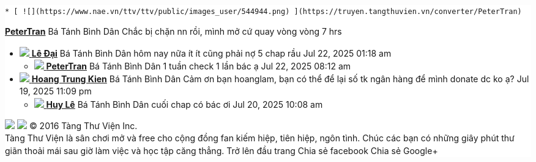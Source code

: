     * [ ![](https://www.nae.vn/ttv/ttv/public/images_user/544944.png) ](https://truyen.tangthuvien.vn/converter/PeterTran)
[**PeterTran**](https://truyen.tangthuvien.vn/converter/PeterTran) Bá Tánh Bình Dân
Chắc bị chặn nn rồi, mình mở cứ quay vòng vòng 
7 hrs
  * [ ![](https://www.nae.vn/ttv/ttv/public/images_user/0b38321298348a1a6f29e6759c099fc11bd511be38bdef512316154b7a3442c6.jpg) ](https://truyen.tangthuvien.vn/converter/1729807480507836?hash=fb)
[**Lê Đại**](https://truyen.tangthuvien.vn/converter/1729807480507836?hash=fb) Bá Tánh Bình Dân
hôm nay nữa ít ít cũng phải nợ 5 chap rầu 
Jul 22, 2025 01:18 am
    * [ ![](https://www.nae.vn/ttv/ttv/public/images_user/544944.png) ](https://truyen.tangthuvien.vn/converter/PeterTran)
[**PeterTran**](https://truyen.tangthuvien.vn/converter/PeterTran) Bá Tánh Bình Dân
1 tuần check 1 lần bác ạ 
Jul 22, 2025 08:12 am
  * [ ![](https://www.nae.vn/ttv/ttv/public/images_user/197d8a2b249d64075a1dbd471030d3f23100fc019ec46f5559c94d3e72628927.jpg) ](https://truyen.tangthuvien.vn/converter/10156919516538764?hash=fb)
[**Hoang Trung Kien**](https://truyen.tangthuvien.vn/converter/10156919516538764?hash=fb) Bá Tánh Bình Dân
Cảm ơn bạn hoanglam, bạn có thể để lại số tk ngân hàng để mình donate dc ko ạ?
Jul 19, 2025 11:09 pm
    * [ ![](https://www.nae.vn/ttv/ttv/public/images_user/de59337f745e75cbfbd7d6d3cabf22121c31a1ade65bc0da1b5d8e43c877a193.jpg) ](https://truyen.tangthuvien.vn/converter/1177452712761081?hash=fb)
[**Huy Lê**](https://truyen.tangthuvien.vn/converter/1177452712761081?hash=fb) Bá Tánh Bình Dân
cuối chap có bác ơi 
Jul 20, 2025 10:08 am


![](https://truyen.tangthuvien.vn/images/ajax-loader-tr.gif)
![](https://truyen.tangthuvien.vn/images/logo-web-gray.png)
© 2016 Tàng Thư Viện Inc.  
Tàng Thư Viện là sân chơi mở và free cho cộng đồng fan kiếm hiệp, tiên hiệp, ngôn tình. Chúc các bạn có những giây phút thư giãn thoải mái sau giờ làm việc và học tập căng thẳng. 
Trở lên đầu trang
Chia sẻ facebook
Chia sẻ Google+
